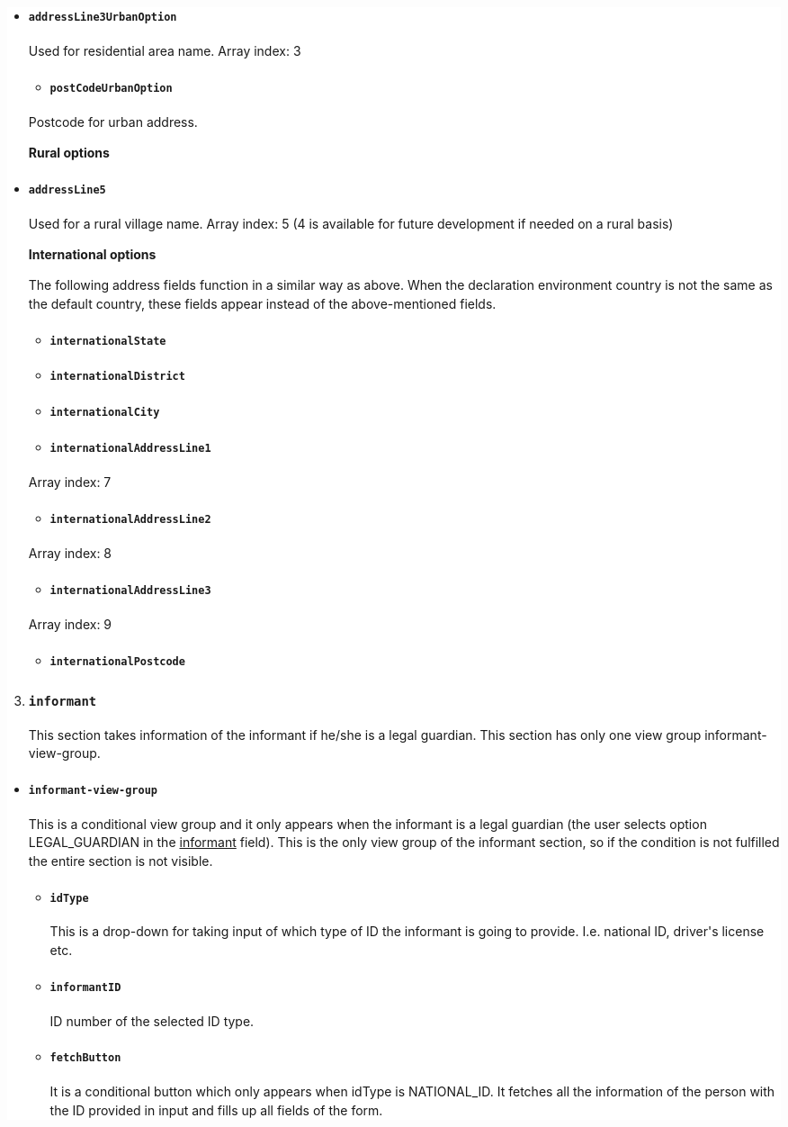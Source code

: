   - #### `addressLine3UrbanOption`

    Used for residential area name. Array index: 3

    - #### `postCodeUrbanOption`

    Postcode for urban address.

    **Rural options**

  - #### `addressLine5`

    Used for a rural village name. Array index: 5 (4 is available for future development if needed on a rural basis)

    **International options**

    The following address fields function in a similar way as above. When the declaration environment country is not the same as the default country, these fields appear instead of the above-mentioned fields.

    - #### `internationalState`

    - #### `internationalDistrict`

    - #### `internationalCity`

    - #### `internationalAddressLine1`

    Array index: 7

    - #### `internationalAddressLine2`

    Array index: 8

    - #### `internationalAddressLine3`

    Array index: 9

    - #### `internationalPostcode`

3.  ### `informant`
    This section takes information of the informant if he/she is a legal guardian. This section has only one view group informant-view-group.

- #### `informant-view-group`

  This is a conditional view group and it only appears when the informant is a legal guardian (the user selects option LEGAL_GUARDIAN in the [informant](#informant) field). This is the only view group of the informant section, so if the condition is not fulfilled the entire section is not visible.

  - #### `idType`

    This is a drop-down for taking input of which type of ID the informant is going to provide. I.e. national ID, driver's license etc.

  - #### `informantID`

    ID number of the selected ID type.

  - #### `fetchButton`

    It is a conditional button which only appears when idType is NATIONAL_ID. It fetches all the information of the person with the ID provided in input and fills up all fields of the form.
